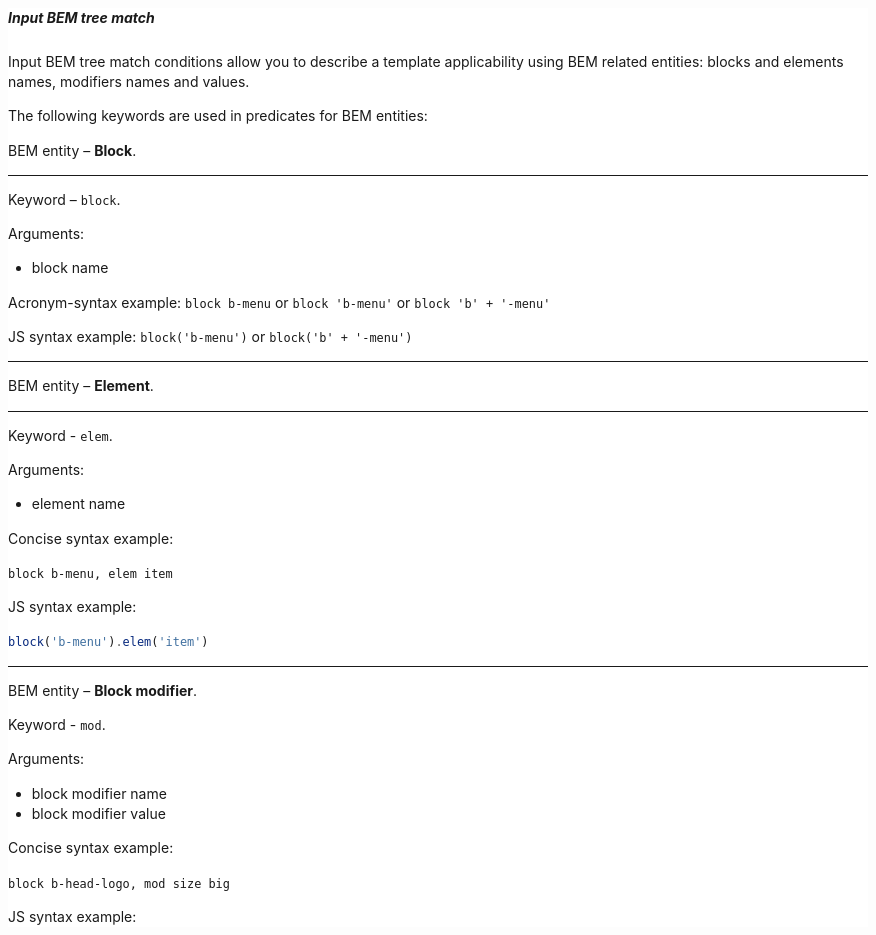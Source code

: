 ##### Input BEM tree match

Input BEM tree match conditions allow you to describe a template applicability using BEM related entities: blocks and elements names, modifiers names and values.

The following keywords are used in predicates for BEM entities:

BEM entity – **Block**.
***

Keyword – `block`.

Arguments:
* block name

Acronym-syntax example:
`block b-menu` or `block 'b-menu'` or `block 'b' + '-menu'`

JS syntax example:
`block('b-menu')` or `block('b' + '-menu')`


***

BEM entity – **Element**.
***

Keyword - `elem`.

Arguments:
* element name

Concise syntax example:

```
block b-menu, elem item
```

JS syntax example:

```js
block('b-menu').elem('item')
```

***

BEM entity – **Block modifier**.

Keyword - `mod`.

Arguments:
* block modifier name
* block modifier value

Concise syntax example:

```
block b-head-logo, mod size big
```

JS syntax example:
